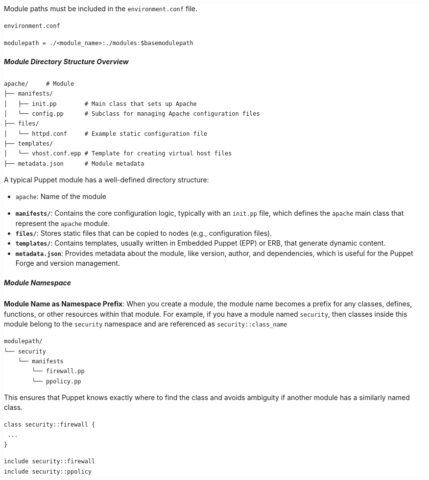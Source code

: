 Module paths must be included in the `environment.conf` file.

`environment.conf`
```
modulepath = ./<module_name>:./modules:$basemodulepath
```

##### Module Directory Structure Overview

```
apache/     # Module
├── manifests/
│   ├── init.pp        # Main class that sets up Apache
│   └── config.pp      # Subclass for managing Apache configuration files
├── files/
│   └── httpd.conf     # Example static configuration file
├── templates/
│   └── vhost.conf.epp # Template for creating virtual host files
├── metadata.json      # Module metadata
```

A typical Puppet module has a well-defined directory structure:
* `apache`: Name of the module
- **`manifests/`**: Contains the core configuration logic, typically with an `init.pp` file, which defines the `apache` main class that represent the `apache` module.
- **`files/`**: Stores static files that can be copied to nodes (e.g., configuration files).
- **`templates/`**: Contains templates, usually written in Embedded Puppet (EPP) or ERB, that generate dynamic content.
- **`metadata.json`**: Provides metadata about the module, like version, author, and dependencies, which is useful for the Puppet Forge and version management.

##### Module Namespace

**Module Name as Namespace Prefix**: When you create a module, the module name becomes a prefix for any classes, defines, functions, or other resources within that module. For example, if you have a module named `security`, then classes inside this module belong to the `security` namespace and are referenced as `security::class_name`

```
modulepath/
└── security
    └── manifests
        └── firewall.pp
        └── ppolicy.pp
```

This ensures that Puppet knows exactly where to find the class and avoids ambiguity if another module has a similarly named class.

``` puppet
class security::firewall {
 ...
}
```

``` puppet
include security::firewall
include security::ppolicy
```
